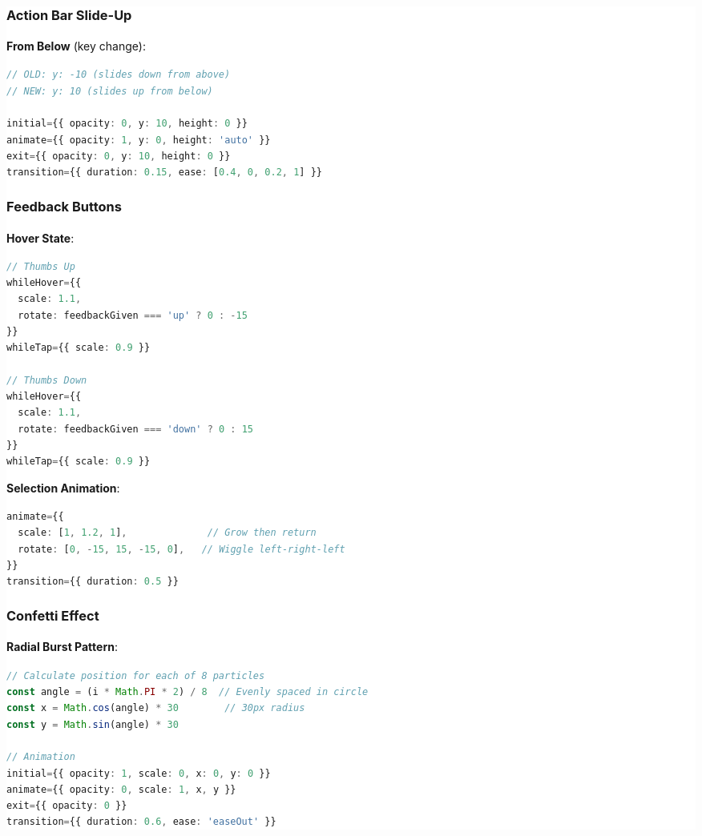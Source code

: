 ### Action Bar Slide-Up

**From Below** (key change):
```typescript
// OLD: y: -10 (slides down from above)
// NEW: y: 10 (slides up from below)

initial={{ opacity: 0, y: 10, height: 0 }}
animate={{ opacity: 1, y: 0, height: 'auto' }}
exit={{ opacity: 0, y: 10, height: 0 }}
transition={{ duration: 0.15, ease: [0.4, 0, 0.2, 1] }}
```

### Feedback Buttons

**Hover State**:
```typescript
// Thumbs Up
whileHover={{ 
  scale: 1.1, 
  rotate: feedbackGiven === 'up' ? 0 : -15 
}}
whileTap={{ scale: 0.9 }}

// Thumbs Down
whileHover={{ 
  scale: 1.1, 
  rotate: feedbackGiven === 'down' ? 0 : 15 
}}
whileTap={{ scale: 0.9 }}
```

**Selection Animation**:
```typescript
animate={{ 
  scale: [1, 1.2, 1],              // Grow then return
  rotate: [0, -15, 15, -15, 0],   // Wiggle left-right-left
}}
transition={{ duration: 0.5 }}
```

### Confetti Effect

**Radial Burst Pattern**:
```typescript
// Calculate position for each of 8 particles
const angle = (i * Math.PI * 2) / 8  // Evenly spaced in circle
const x = Math.cos(angle) * 30        // 30px radius
const y = Math.sin(angle) * 30

// Animation
initial={{ opacity: 1, scale: 0, x: 0, y: 0 }}
animate={{ opacity: 0, scale: 1, x, y }}
exit={{ opacity: 0 }}
transition={{ duration: 0.6, ease: 'easeOut' }}
```
